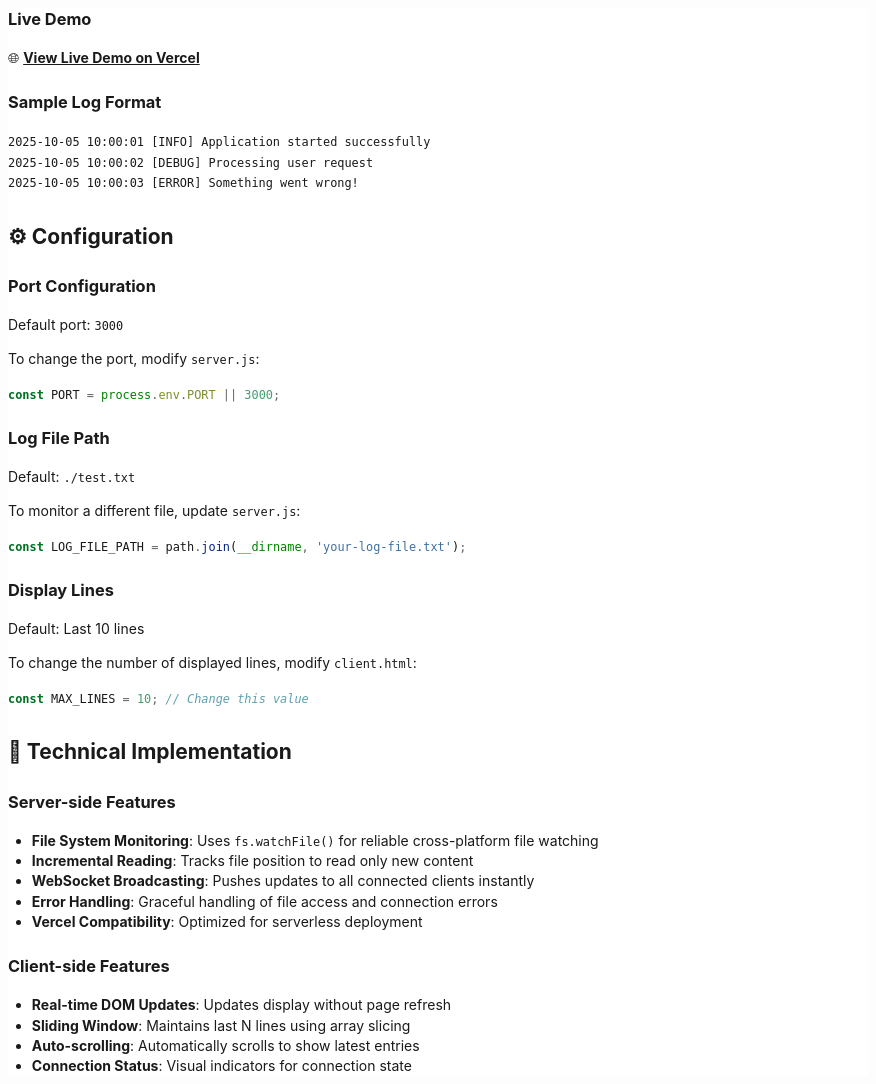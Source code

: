 ### Live Demo
🌐 **[View Live Demo on Vercel](https://browserstack-log-watcher.vercel.app)**

### Sample Log Format
```
2025-10-05 10:00:01 [INFO] Application started successfully
2025-10-05 10:00:02 [DEBUG] Processing user request
2025-10-05 10:00:03 [ERROR] Something went wrong!
```

## ⚙️ Configuration

### Port Configuration
Default port: `3000`

To change the port, modify `server.js`:
```javascript
const PORT = process.env.PORT || 3000;
```

### Log File Path
Default: `./test.txt`

To monitor a different file, update `server.js`:
```javascript
const LOG_FILE_PATH = path.join(__dirname, 'your-log-file.txt');
```

### Display Lines
Default: Last 10 lines

To change the number of displayed lines, modify `client.html`:
```javascript
const MAX_LINES = 10; // Change this value
```

## 🔧 Technical Implementation

### Server-side Features
- **File System Monitoring**: Uses `fs.watchFile()` for reliable cross-platform file watching
- **Incremental Reading**: Tracks file position to read only new content
- **WebSocket Broadcasting**: Pushes updates to all connected clients instantly
- **Error Handling**: Graceful handling of file access and connection errors
- **Vercel Compatibility**: Optimized for serverless deployment

### Client-side Features
- **Real-time DOM Updates**: Updates display without page refresh
- **Sliding Window**: Maintains last N lines using array slicing
- **Auto-scrolling**: Automatically scrolls to show latest entries
- **Connection Status**: Visual indicators for connection state
